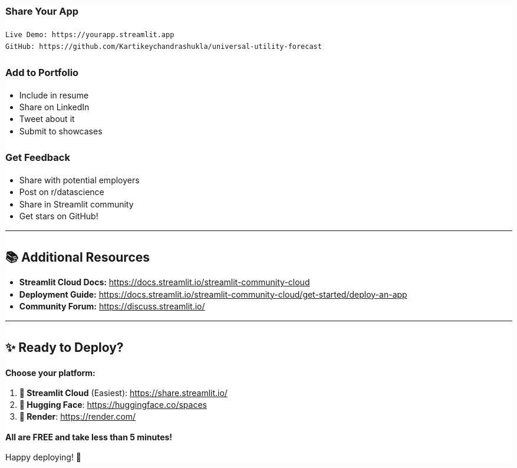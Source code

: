 ### Share Your App
```
Live Demo: https://yourapp.streamlit.app
GitHub: https://github.com/Kartikeychandrashukla/universal-utility-forecast
```

### Add to Portfolio
- Include in resume
- Share on LinkedIn
- Tweet about it
- Submit to showcases

### Get Feedback
- Share with potential employers
- Post on r/datascience
- Share in Streamlit community
- Get stars on GitHub!

---

## 📚 Additional Resources

- **Streamlit Cloud Docs:** https://docs.streamlit.io/streamlit-community-cloud
- **Deployment Guide:** https://docs.streamlit.io/streamlit-community-cloud/get-started/deploy-an-app
- **Community Forum:** https://discuss.streamlit.io/

---

## ✨ Ready to Deploy?

**Choose your platform:**

1. **🥇 Streamlit Cloud** (Easiest): https://share.streamlit.io/
2. **🥈 Hugging Face**: https://huggingface.co/spaces
3. **🥉 Render**: https://render.com/

**All are FREE and take less than 5 minutes!**

Happy deploying! 🚀
